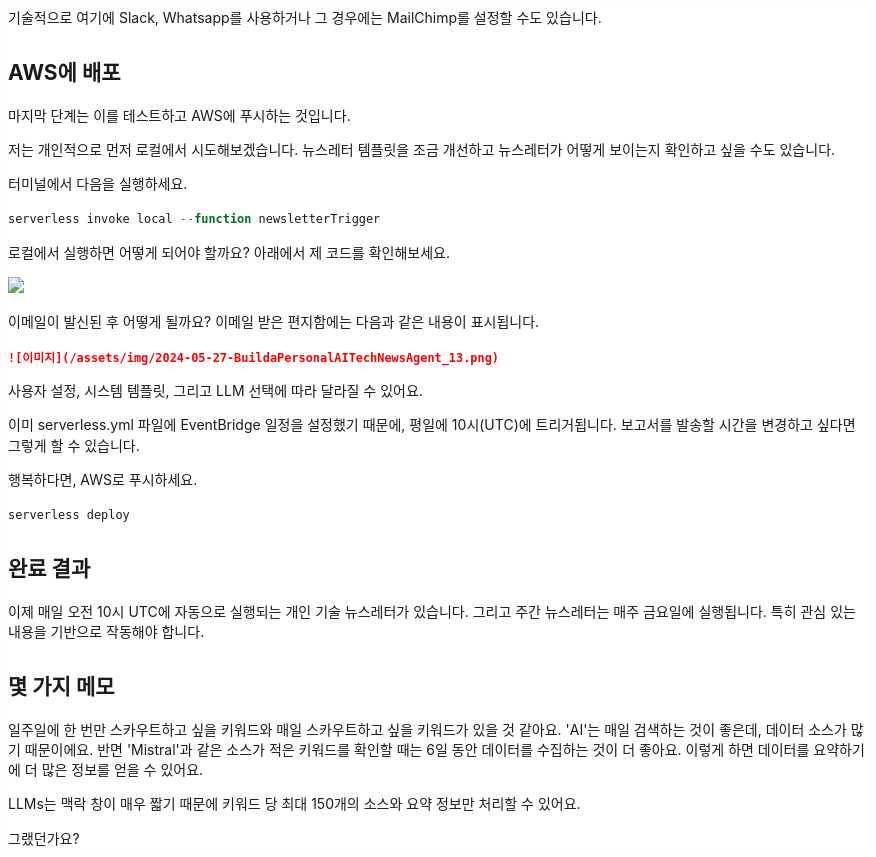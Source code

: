 <div class="content-ad"></div>

기술적으로 여기에 Slack, Whatsapp를 사용하거나 그 경우에는 MailChimp를 설정할 수도 있습니다.

## AWS에 배포

마지막 단계는 이를 테스트하고 AWS에 푸시하는 것입니다.

저는 개인적으로 먼저 로컬에서 시도해보겠습니다. 뉴스레터 템플릿을 조금 개선하고 뉴스레터가 어떻게 보이는지 확인하고 싶을 수도 있습니다.

<div class="content-ad"></div>

터미널에서 다음을 실행하세요.

```js
serverless invoke local --function newsletterTrigger
```

로컬에서 실행하면 어떻게 되어야 할까요? 아래에서 제 코드를 확인해보세요.

<img src="https://miro.medium.com/v2/resize:fit:1400/1*fhNnFNqkI4IGIntv2_nP9Q.gif" />

<div class="content-ad"></div>

이메일이 발신된 후 어떻게 될까요? 이메일 받은 편지함에는 다음과 같은 내용이 표시됩니다.

```markdown
![이미지](/assets/img/2024-05-27-BuildaPersonalAITechNewsAgent_13.png)
```

사용자 설정, 시스템 템플릿, 그리고 LLM 선택에 따라 달라질 수 있어요.

이미 serverless.yml 파일에 EventBridge 일정을 설정했기 때문에, 평일에 10시(UTC)에 트리거됩니다. 보고서를 발송할 시간을 변경하고 싶다면 그렇게 할 수 있습니다.

<div class="content-ad"></div>

행복하다면, AWS로 푸시하세요.

```js
serverless deploy
```

## 완료 결과

이제 매일 오전 10시 UTC에 자동으로 실행되는 개인 기술 뉴스레터가 있습니다. 그리고 주간 뉴스레터는 매주 금요일에 실행됩니다. 특히 관심 있는 내용을 기반으로 작동해야 합니다.

<div class="content-ad"></div>

## 몇 가지 메모

일주일에 한 번만 스카우트하고 싶을 키워드와 매일 스카우트하고 싶을 키워드가 있을 것 같아요. 'AI'는 매일 검색하는 것이 좋은데, 데이터 소스가 많기 때문이에요. 반면 'Mistral'과 같은 소스가 적은 키워드를 확인할 때는 6일 동안 데이터를 수집하는 것이 더 좋아요. 이렇게 하면 데이터를 요약하기에 더 많은 정보를 얻을 수 있어요.

LLMs는 맥락 창이 매우 짧기 때문에 키워드 당 최대 150개의 소스와 요약 정보만 처리할 수 있어요.

그랬던가요?

<div class="content-ad"></div>
